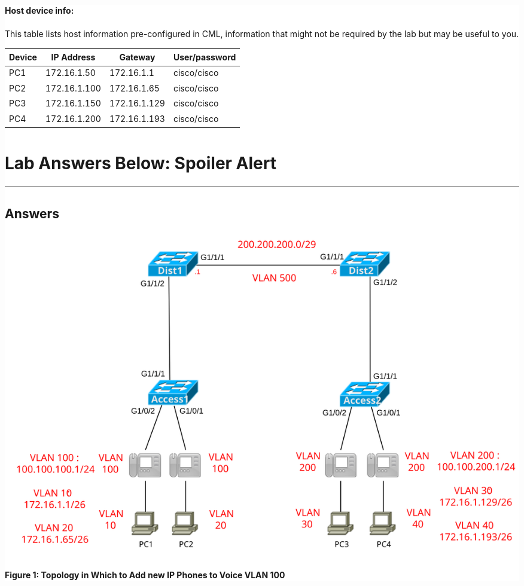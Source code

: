 #### Host device info:

This table lists host information pre-configured in CML, information that might not be required by the lab but may be useful to you.

| **Device** | **IP Address** | **Gateway** | **User/password** |
| --- | --- | --- | --- |
| PC1 | 172.16.1.50 | 172.16.1.1 | cisco/cisco |
| PC2 | 172.16.1.100 | 172.16.1.65 | cisco/cisco |
| PC3 | 172.16.1.150 | 172.16.1.129 | cisco/cisco |
| PC4 | 172.16.1.200 | 172.16.1.193 | cisco/cisco |

# Lab Answers Below: Spoiler Alert

---

## Answers

#### ![](../images/clab15_img1.svg)

#### Figure 1: Topology in Which to Add new IP Phones to Voice VLAN 100

